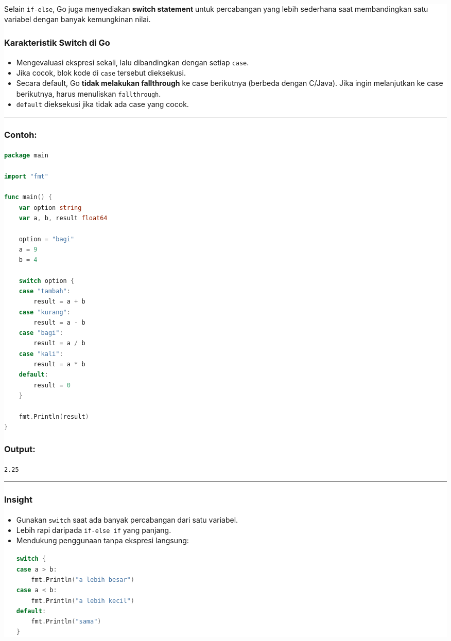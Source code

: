 Selain `if-else`, Go juga menyediakan **switch statement** untuk percabangan yang lebih sederhana saat membandingkan satu variabel dengan banyak kemungkinan nilai.

### Karakteristik Switch di Go
- Mengevaluasi ekspresi sekali, lalu dibandingkan dengan setiap `case`.
- Jika cocok, blok kode di `case` tersebut dieksekusi.
- Secara default, Go **tidak melakukan fallthrough** ke case berikutnya (berbeda dengan C/Java). Jika ingin melanjutkan ke case berikutnya, harus menuliskan `fallthrough`.
- `default` dieksekusi jika tidak ada case yang cocok.

---

### Contoh:
```go
package main

import "fmt"

func main() {
    var option string
    var a, b, result float64

    option = "bagi"
    a = 9
    b = 4

    switch option {
    case "tambah":
        result = a + b
    case "kurang":
        result = a - b
    case "bagi":
        result = a / b
    case "kali":
        result = a * b
    default:
        result = 0
    }

    fmt.Println(result)
}
```

### Output:
```
2.25
```

---

### Insight
- Gunakan `switch` saat ada banyak percabangan dari satu variabel.
- Lebih rapi daripada `if-else if` yang panjang.
- Mendukung penggunaan tanpa ekspresi langsung:
  ```go
  switch {
  case a > b:
      fmt.Println("a lebih besar")
  case a < b:
      fmt.Println("a lebih kecil")
  default:
      fmt.Println("sama")
  }
  ```